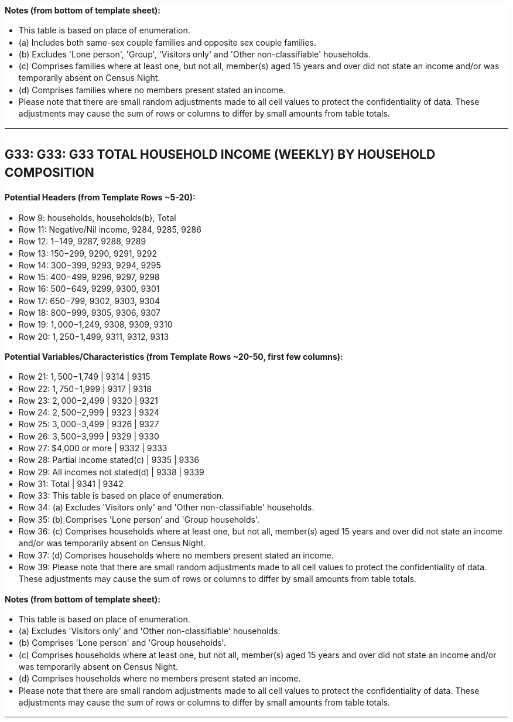 **Notes (from bottom of template sheet):**
  - This table is based on place of enumeration.
  - (a) Includes both same-sex couple families and opposite sex couple families.
  - (b) Excludes 'Lone person', 'Group', 'Visitors only' and 'Other non-classifiable' households.
  - (c) Comprises families where at least one, but not all, member(s) aged 15 years and over did not state an income and/or was temporarily absent on Census Night.
  - (d) Comprises families where no members present stated an income.
  - Please note that there are small random adjustments made to all cell values to protect the confidentiality of data. These adjustments may cause the sum of rows or columns to differ by small amounts from table totals.

---

## G33: G33: G33 TOTAL HOUSEHOLD INCOME (WEEKLY) BY HOUSEHOLD COMPOSITION

**Potential Headers (from Template Rows ~5-20):**
  - Row 9: households, households(b), Total
  - Row 11: Negative/Nil income, 9284, 9285, 9286
  - Row 12: $1-$149, 9287, 9288, 9289
  - Row 13: $150-$299, 9290, 9291, 9292
  - Row 14: $300-$399, 9293, 9294, 9295
  - Row 15: $400-$499, 9296, 9297, 9298
  - Row 16: $500-$649, 9299, 9300, 9301
  - Row 17: $650-$799, 9302, 9303, 9304
  - Row 18: $800-$999, 9305, 9306, 9307
  - Row 19: $1,000-$1,249, 9308, 9309, 9310
  - Row 20: $1,250-$1,499, 9311, 9312, 9313

**Potential Variables/Characteristics (from Template Rows ~20-50, first few columns):**
  - Row 21: $1,500-$1,749 | 9314 | 9315
  - Row 22: $1,750-$1,999 | 9317 | 9318
  - Row 23: $2,000-$2,499 | 9320 | 9321
  - Row 24: $2,500-$2,999 | 9323 | 9324
  - Row 25: $3,000-$3,499 | 9326 | 9327
  - Row 26: $3,500-$3,999 | 9329 | 9330
  - Row 27: $4,000 or more | 9332 | 9333
  - Row 28: Partial income stated(c) | 9335 | 9336
  - Row 29: All incomes not stated(d) | 9338 | 9339
  - Row 31: Total | 9341 | 9342
  - Row 33: This table is based on place of enumeration.
  - Row 34: (a) Excludes 'Visitors only' and 'Other non-classifiable' households.
  - Row 35: (b) Comprises 'Lone person' and 'Group households'.
  - Row 36: (c) Comprises households where at least one, but not all, member(s) aged 15 years and over did not state an income and/or was temporarily absent on Census Night.
  - Row 37: (d) Comprises households where no members present stated an income.
  - Row 39: Please note that there are small random adjustments made to all cell values to protect the confidentiality of data. These adjustments may cause the sum of rows or columns to differ by small amounts from table totals.

**Notes (from bottom of template sheet):**
  - This table is based on place of enumeration.
  - (a) Excludes 'Visitors only' and 'Other non-classifiable' households.
  - (b) Comprises 'Lone person' and 'Group households'.
  - (c) Comprises households where at least one, but not all, member(s) aged 15 years and over did not state an income and/or was temporarily absent on Census Night.
  - (d) Comprises households where no members present stated an income.
  - Please note that there are small random adjustments made to all cell values to protect the confidentiality of data. These adjustments may cause the sum of rows or columns to differ by small amounts from table totals.

---